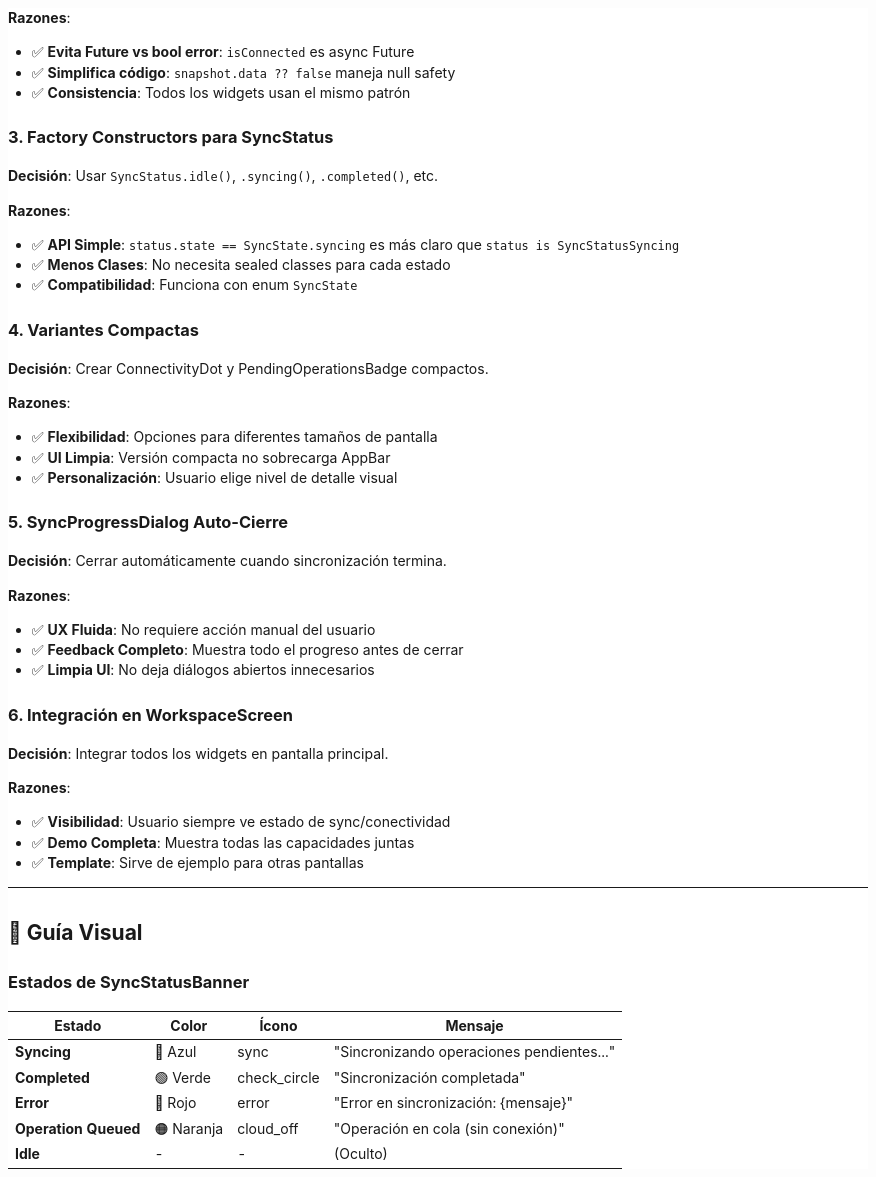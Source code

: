 **Razones**:
- ✅ **Evita Future vs bool error**: `isConnected` es async Future<bool>
- ✅ **Simplifica código**: `snapshot.data ?? false` maneja null safety
- ✅ **Consistencia**: Todos los widgets usan el mismo patrón

### 3. **Factory Constructors para SyncStatus**
**Decisión**: Usar `SyncStatus.idle()`, `.syncing()`, `.completed()`, etc.

**Razones**:
- ✅ **API Simple**: `status.state == SyncState.syncing` es más claro que `status is SyncStatusSyncing`
- ✅ **Menos Clases**: No necesita sealed classes para cada estado
- ✅ **Compatibilidad**: Funciona con enum `SyncState`

### 4. **Variantes Compactas**
**Decisión**: Crear ConnectivityDot y PendingOperationsBadge compactos.

**Razones**:
- ✅ **Flexibilidad**: Opciones para diferentes tamaños de pantalla
- ✅ **UI Limpia**: Versión compacta no sobrecarga AppBar
- ✅ **Personalización**: Usuario elige nivel de detalle visual

### 5. **SyncProgressDialog Auto-Cierre**
**Decisión**: Cerrar automáticamente cuando sincronización termina.

**Razones**:
- ✅ **UX Fluida**: No requiere acción manual del usuario
- ✅ **Feedback Completo**: Muestra todo el progreso antes de cerrar
- ✅ **Limpia UI**: No deja diálogos abiertos innecesarios

### 6. **Integración en WorkspaceScreen**
**Decisión**: Integrar todos los widgets en pantalla principal.

**Razones**:
- ✅ **Visibilidad**: Usuario siempre ve estado de sync/conectividad
- ✅ **Demo Completa**: Muestra todas las capacidades juntas
- ✅ **Template**: Sirve de ejemplo para otras pantallas

---

## 🎨 Guía Visual

### Estados de SyncStatusBanner

| Estado | Color | Ícono | Mensaje |
|--------|-------|-------|---------|
| **Syncing** | 🔵 Azul | sync | "Sincronizando operaciones pendientes..." |
| **Completed** | 🟢 Verde | check_circle | "Sincronización completada" |
| **Error** | 🔴 Rojo | error | "Error en sincronización: {mensaje}" |
| **Operation Queued** | 🟠 Naranja | cloud_off | "Operación en cola (sin conexión)" |
| **Idle** | - | - | (Oculto) |
